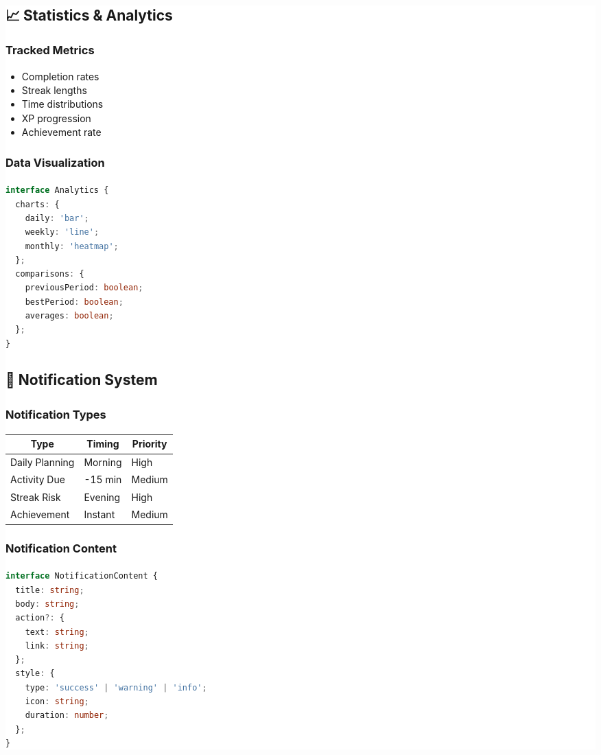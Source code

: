 ## 📈 Statistics & Analytics

### Tracked Metrics
- Completion rates
- Streak lengths
- Time distributions
- XP progression
- Achievement rate

### Data Visualization
```typescript
interface Analytics {
  charts: {
    daily: 'bar';
    weekly: 'line';
    monthly: 'heatmap';
  };
  comparisons: {
    previousPeriod: boolean;
    bestPeriod: boolean;
    averages: boolean;
  };
}
```

## 🔔 Notification System

### Notification Types
| Type | Timing | Priority |
|------|---------|-----------|
| Daily Planning | Morning | High |
| Activity Due | -15 min | Medium |
| Streak Risk | Evening | High |
| Achievement | Instant | Medium |

### Notification Content
```typescript
interface NotificationContent {
  title: string;
  body: string;
  action?: {
    text: string;
    link: string;
  };
  style: {
    type: 'success' | 'warning' | 'info';
    icon: string;
    duration: number;
  };
}
```
